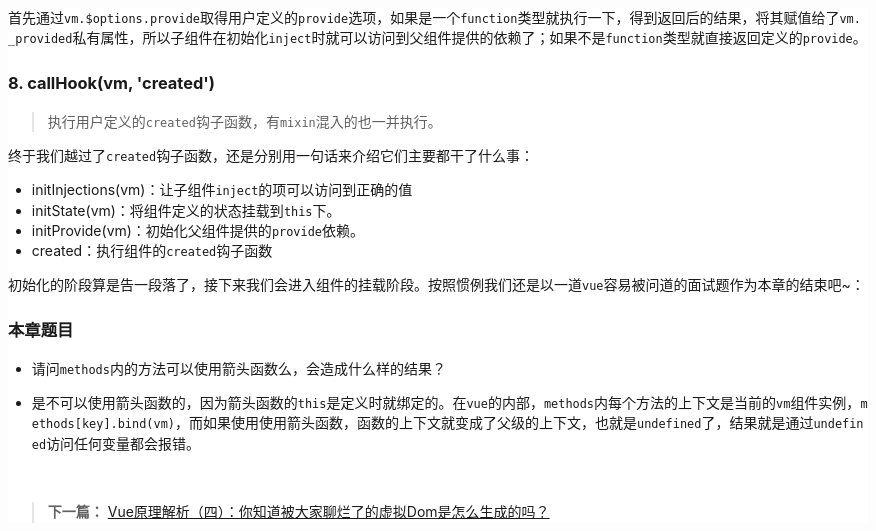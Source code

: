 首先通过`vm.$options.provide`取得用户定义的`provide`选项，如果是一个`function`类型就执行一下，得到返回后的结果，将其赋值给了`vm._provided`私有属性，所以子组件在初始化`inject`时就可以访问到父组件提供的依赖了；如果不是`function`类型就直接返回定义的`provide`。



### 8. callHook(vm, 'created')

> 执行用户定义的`created`钩子函数，有`mixin`混入的也一并执行。

终于我们越过了`created`钩子函数，还是分别用一句话来介绍它们主要都干了什么事：

- initInjections(vm)：让子组件`inject`的项可以访问到正确的值
- initState(vm)：将组件定义的状态挂载到`this`下。
- initProvide(vm)：初始化父组件提供的`provide`依赖。
- created：执行组件的`created`钩子函数

初始化的阶段算是告一段落了，接下来我们会进入组件的挂载阶段。按照惯例我们还是以一道`vue`容易被问道的面试题作为本章的结束吧~：



### 本章题目

- 请问`methods`内的方法可以使用箭头函数么，会造成什么样的结果？

- 是不可以使用箭头函数的，因为箭头函数的`this`是定义时就绑定的。在`vue`的内部，`methods`内每个方法的上下文是当前的`vm`组件实例，`methods[key].bind(vm)`，而如果使用使用箭头函数，函数的上下文就变成了父级的上下文，也就是`undefined`了，结果就是通过`undefined`访问任何变量都会报错。



&nbsp;

> **下一篇：** [Vue原理解析（四）：你知道被大家聊烂了的虚拟Dom是怎么生成的吗？](http://awstudio.cn/2020/05/03/vue-base-4/)


